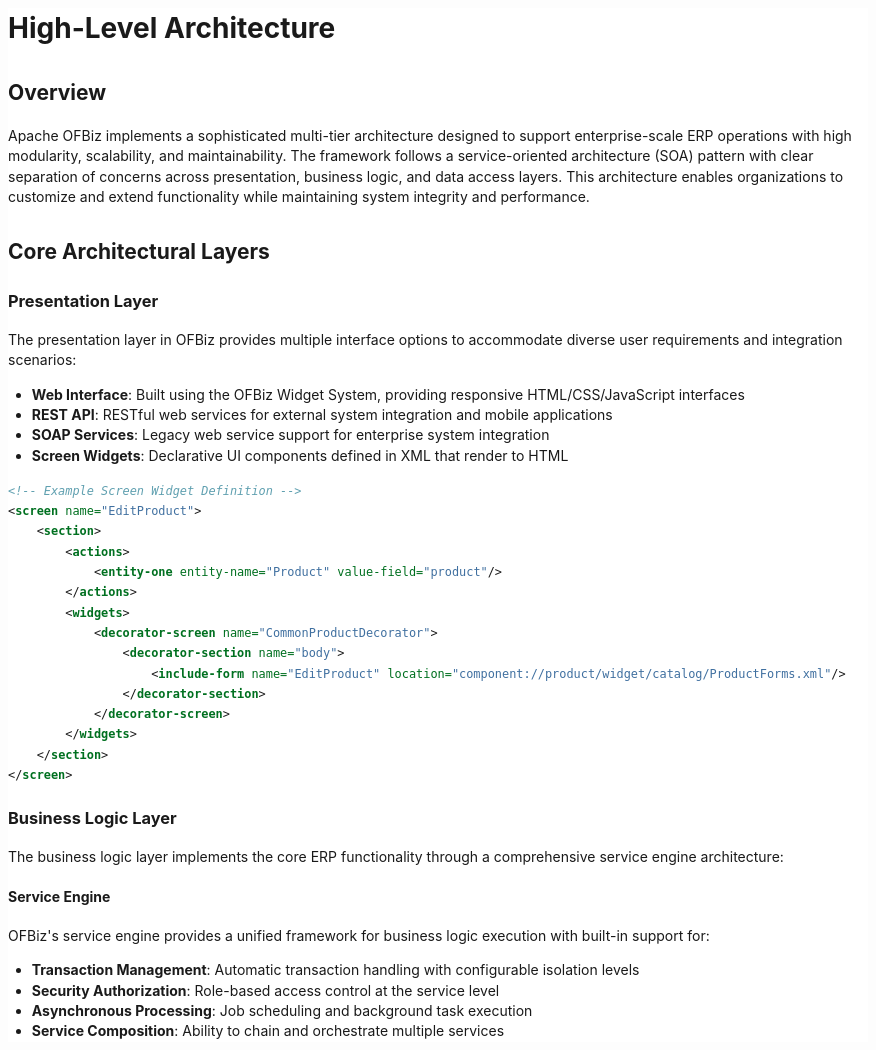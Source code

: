 # High-Level Architecture

## Overview

Apache OFBiz implements a sophisticated multi-tier architecture designed to support enterprise-scale ERP operations with high modularity, scalability, and maintainability. The framework follows a service-oriented architecture (SOA) pattern with clear separation of concerns across presentation, business logic, and data access layers. This architecture enables organizations to customize and extend functionality while maintaining system integrity and performance.

## Core Architectural Layers

### Presentation Layer
The presentation layer in OFBiz provides multiple interface options to accommodate diverse user requirements and integration scenarios:

- **Web Interface**: Built using the OFBiz Widget System, providing responsive HTML/CSS/JavaScript interfaces
- **REST API**: RESTful web services for external system integration and mobile applications
- **SOAP Services**: Legacy web service support for enterprise system integration
- **Screen Widgets**: Declarative UI components defined in XML that render to HTML

```xml
<!-- Example Screen Widget Definition -->
<screen name="EditProduct">
    <section>
        <actions>
            <entity-one entity-name="Product" value-field="product"/>
        </actions>
        <widgets>
            <decorator-screen name="CommonProductDecorator">
                <decorator-section name="body">
                    <include-form name="EditProduct" location="component://product/widget/catalog/ProductForms.xml"/>
                </decorator-section>
            </decorator-screen>
        </widgets>
    </section>
</screen>
```

### Business Logic Layer
The business logic layer implements the core ERP functionality through a comprehensive service engine architecture:

#### Service Engine
OFBiz's service engine provides a unified framework for business logic execution with built-in support for:

- **Transaction Management**: Automatic transaction handling with configurable isolation levels
- **Security Authorization**: Role-based access control at the service level
- **Asynchronous Processing**: Job scheduling and background task execution
- **Service Composition**: Ability to chain and orchestrate multiple services
